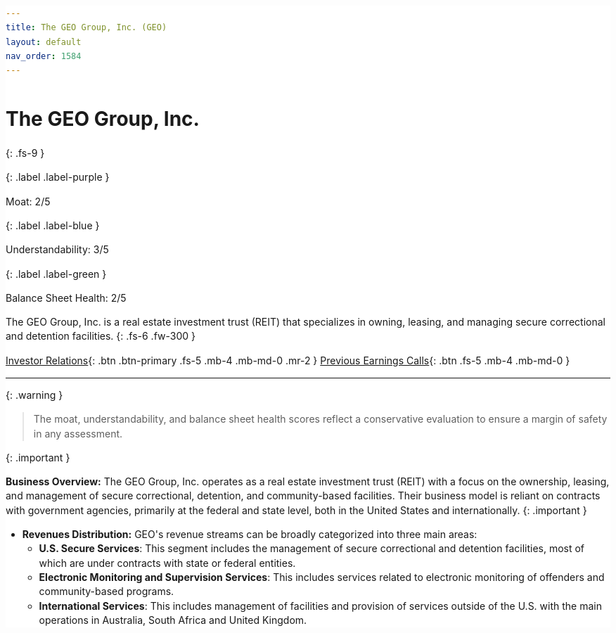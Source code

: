 ```yaml
---
title: The GEO Group, Inc. (GEO)
layout: default
nav_order: 1584
---
```


# The GEO Group, Inc.
{: .fs-9 }

{: .label .label-purple }

Moat: 2/5

{: .label .label-blue }

Understandability: 3/5

{: .label .label-green }

Balance Sheet Health: 2/5

The GEO Group, Inc. is a real estate investment trust (REIT) that specializes in owning, leasing, and managing secure correctional and detention facilities.
{: .fs-6 .fw-300 }

[Investor Relations](https://www.google.com/search?q=GEO+investor+relations){: .btn .btn-primary .fs-5 .mb-4 .mb-md-0 .mr-2 }
[Previous Earnings Calls](https://discountingcashflows.com/company/GEO/transcripts/){: .btn .fs-5 .mb-4 .mb-md-0 }

---

{: .warning }
>The moat, understandability, and balance sheet health scores reflect a conservative evaluation to ensure a margin of safety in any assessment.



{: .important }

**Business Overview:**
The GEO Group, Inc. operates as a real estate investment trust (REIT) with a focus on the ownership, leasing, and management of secure correctional, detention, and community-based facilities. Their business model is reliant on contracts with government agencies, primarily at the federal and state level, both in the United States and internationally.
{: .important }


* **Revenues Distribution:** GEO's revenue streams can be broadly categorized into three main areas:
    *   **U.S. Secure Services**: This segment includes the management of secure correctional and detention facilities, most of which are under contracts with state or federal entities.
    *   **Electronic Monitoring and Supervision Services**: This includes services related to electronic monitoring of offenders and community-based programs.
    *    **International Services**: This includes management of facilities and provision of services outside of the U.S. with the main operations in Australia, South Africa and United Kingdom.
    